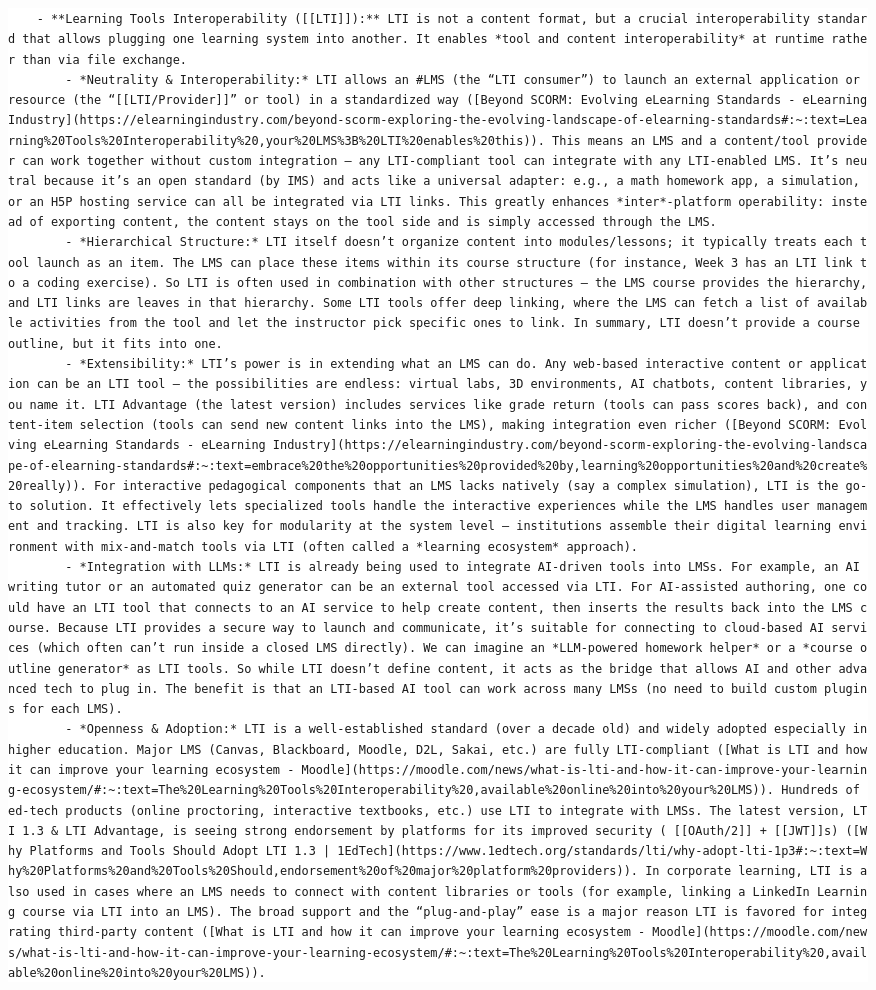 		- **Learning Tools Interoperability ([[LTI]]):** LTI is not a content format, but a crucial interoperability standard that allows plugging one learning system into another. It enables *tool and content interoperability* at runtime rather than via file exchange.
			- *Neutrality & Interoperability:* LTI allows an #LMS (the “LTI consumer”) to launch an external application or resource (the “[[LTI/Provider]]” or tool) in a standardized way ([Beyond SCORM: Evolving eLearning Standards - eLearning Industry](https://elearningindustry.com/beyond-scorm-exploring-the-evolving-landscape-of-elearning-standards#:~:text=Learning%20Tools%20Interoperability%20,your%20LMS%3B%20LTI%20enables%20this)). This means an LMS and a content/tool provider can work together without custom integration – any LTI-compliant tool can integrate with any LTI-enabled LMS. It’s neutral because it’s an open standard (by IMS) and acts like a universal adapter: e.g., a math homework app, a simulation, or an H5P hosting service can all be integrated via LTI links. This greatly enhances *inter*-platform operability: instead of exporting content, the content stays on the tool side and is simply accessed through the LMS.
			- *Hierarchical Structure:* LTI itself doesn’t organize content into modules/lessons; it typically treats each tool launch as an item. The LMS can place these items within its course structure (for instance, Week 3 has an LTI link to a coding exercise). So LTI is often used in combination with other structures – the LMS course provides the hierarchy, and LTI links are leaves in that hierarchy. Some LTI tools offer deep linking, where the LMS can fetch a list of available activities from the tool and let the instructor pick specific ones to link. In summary, LTI doesn’t provide a course outline, but it fits into one.
			- *Extensibility:* LTI’s power is in extending what an LMS can do. Any web-based interactive content or application can be an LTI tool – the possibilities are endless: virtual labs, 3D environments, AI chatbots, content libraries, you name it. LTI Advantage (the latest version) includes services like grade return (tools can pass scores back), and content-item selection (tools can send new content links into the LMS), making integration even richer ([Beyond SCORM: Evolving eLearning Standards - eLearning Industry](https://elearningindustry.com/beyond-scorm-exploring-the-evolving-landscape-of-elearning-standards#:~:text=embrace%20the%20opportunities%20provided%20by,learning%20opportunities%20and%20create%20really)). For interactive pedagogical components that an LMS lacks natively (say a complex simulation), LTI is the go-to solution. It effectively lets specialized tools handle the interactive experiences while the LMS handles user management and tracking. LTI is also key for modularity at the system level – institutions assemble their digital learning environment with mix-and-match tools via LTI (often called a *learning ecosystem* approach).
			- *Integration with LLMs:* LTI is already being used to integrate AI-driven tools into LMSs. For example, an AI writing tutor or an automated quiz generator can be an external tool accessed via LTI. For AI-assisted authoring, one could have an LTI tool that connects to an AI service to help create content, then inserts the results back into the LMS course. Because LTI provides a secure way to launch and communicate, it’s suitable for connecting to cloud-based AI services (which often can’t run inside a closed LMS directly). We can imagine an *LLM-powered homework helper* or a *course outline generator* as LTI tools. So while LTI doesn’t define content, it acts as the bridge that allows AI and other advanced tech to plug in. The benefit is that an LTI-based AI tool can work across many LMSs (no need to build custom plugins for each LMS).
			- *Openness & Adoption:* LTI is a well-established standard (over a decade old) and widely adopted especially in higher education. Major LMS (Canvas, Blackboard, Moodle, D2L, Sakai, etc.) are fully LTI-compliant ([What is LTI and how it can improve your learning ecosystem - Moodle](https://moodle.com/news/what-is-lti-and-how-it-can-improve-your-learning-ecosystem/#:~:text=The%20Learning%20Tools%20Interoperability%20,available%20online%20into%20your%20LMS)). Hundreds of ed-tech products (online proctoring, interactive textbooks, etc.) use LTI to integrate with LMSs. The latest version, LTI 1.3 & LTI Advantage, is seeing strong endorsement by platforms for its improved security ( [[OAuth/2]] + [[JWT]]s) ([Why Platforms and Tools Should Adopt LTI 1.3 | 1EdTech](https://www.1edtech.org/standards/lti/why-adopt-lti-1p3#:~:text=Why%20Platforms%20and%20Tools%20Should,endorsement%20of%20major%20platform%20providers)). In corporate learning, LTI is also used in cases where an LMS needs to connect with content libraries or tools (for example, linking a LinkedIn Learning course via LTI into an LMS). The broad support and the “plug-and-play” ease is a major reason LTI is favored for integrating third-party content ([What is LTI and how it can improve your learning ecosystem - Moodle](https://moodle.com/news/what-is-lti-and-how-it-can-improve-your-learning-ecosystem/#:~:text=The%20Learning%20Tools%20Interoperability%20,available%20online%20into%20your%20LMS)).